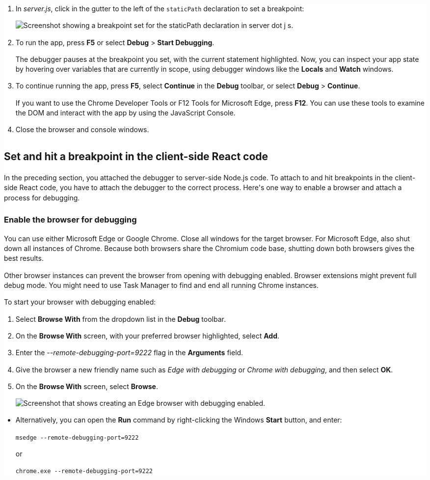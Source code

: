 1. In *server.js*, click in the gutter to the left of the `staticPath` declaration to set a breakpoint:

    ![Screenshot showing a breakpoint set for the staticPath declaration in server dot j s.](media/tutorial-nodejs-react-set-breakpoint.png)

1. To run the app, press **F5** or select **Debug** > **Start Debugging**.

    The debugger pauses at the breakpoint you set, with the current statement highlighted. Now, you can inspect your app state by hovering over variables that are currently in scope, using debugger windows like the **Locals** and **Watch** windows.

1. To continue running the app, press **F5**, select **Continue** in the **Debug** toolbar, or select **Debug** > **Continue**.

   If you want to use the Chrome Developer Tools or F12 Tools for Microsoft Edge, press **F12**. You can use these tools to examine the DOM and interact with the app by using the JavaScript Console.

1. Close the browser and console windows.

## Set and hit a breakpoint in the client-side React code

In the preceding section, you attached the debugger to server-side Node.js code. To attach to and hit breakpoints in the client-side React code, you have to attach the debugger to the correct process. Here's one way to enable a browser and attach a process for debugging.

### Enable the browser for debugging

You can use either Microsoft Edge or Google Chrome. Close all windows for the target browser. For Microsoft Edge, also shut down all instances of Chrome. Because both browsers share the Chromium code base, shutting down both browsers gives the best results.

Other browser instances can prevent the browser from opening with debugging enabled. Browser extensions might prevent full debug mode. You might need to use Task Manager to find and end all running Chrome instances.

To start your browser with debugging enabled:

1. Select **Browse With** from the dropdown list in the **Debug** toolbar. 
   
1. On the **Browse With** screen, with your preferred browser highlighted, select **Add**.
   
1. Enter the *--remote-debugging-port=9222* flag in the **Arguments** field.
   
1. Give the browser a new friendly name such as *Edge with debugging* or *Chrome with debugging*, and then select **OK**.
   
1. On the **Browse With** screen, select **Browse**.

    ![Screenshot that shows creating an Edge browser with debugging enabled.](media/tutorial-nodejs-react-edge-with-debugging.png)

- Alternatively, you can open the **Run** command by right-clicking the Windows **Start** button, and enter:
  
  `msedge --remote-debugging-port=9222`
  
  or
  
  `chrome.exe --remote-debugging-port=9222`
